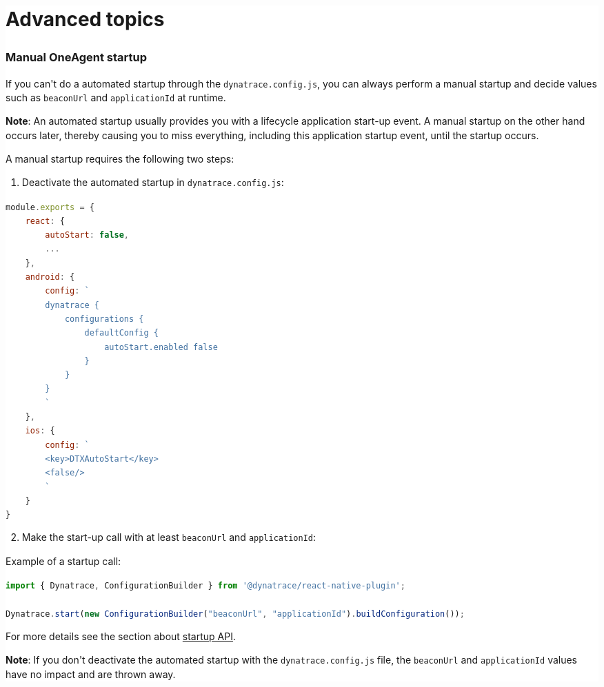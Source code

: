 # Advanced topics

### Manual OneAgent startup

If you can't do a automated startup through the `dynatrace.config.js`, you can always perform a manual startup and decide values such as `beaconUrl` and `applicationId` at runtime. 

**Note**: An automated startup usually provides you with a lifecycle application start-up event. A manual startup on the other hand occurs later, thereby causing you to miss everything, including this application startup event, until the startup occurs.

A manual startup requires the following two steps:

1. Deactivate the automated startup in `dynatrace.config.js`: 

```js
module.exports = {
    react: {
        autoStart: false,
        ...
    },
    android: {
        config: `
        dynatrace {
            configurations {
                defaultConfig {
                    autoStart.enabled false
                }
            }
        }
        `
    },
    ios: {
        config: `
        <key>DTXAutoStart</key>
        <false/>
        `
    }
}
```

2. Make the start-up call with at least `beaconUrl` and `applicationId`:

Example of a startup call:

```js
import { Dynatrace, ConfigurationBuilder } from '@dynatrace/react-native-plugin';

Dynatrace.start(new ConfigurationBuilder("beaconUrl", "applicationId").buildConfiguration());
```

For more details see the section about [startup API](#plugin-startup).

**Note**: If you don't deactivate the automated startup with the `dynatrace.config.js` file, the `beaconUrl` and `applicationId` values have no impact and are thrown away.
